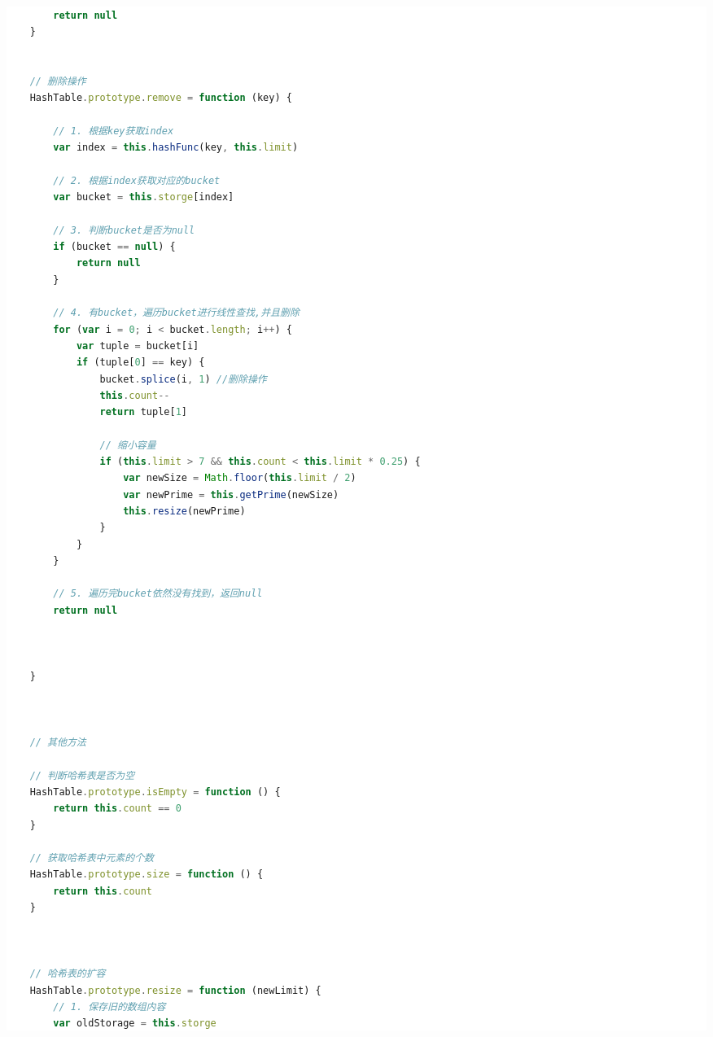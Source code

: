 ```js
        return null
    }


    // 删除操作
    HashTable.prototype.remove = function (key) {

        // 1. 根据key获取index
        var index = this.hashFunc(key, this.limit)

        // 2. 根据index获取对应的bucket
        var bucket = this.storge[index]

        // 3. 判断bucket是否为null
        if (bucket == null) {
            return null
        }

        // 4. 有bucket，遍历bucket进行线性查找,并且删除
        for (var i = 0; i < bucket.length; i++) {
            var tuple = bucket[i]
            if (tuple[0] == key) {
                bucket.splice(i, 1) //删除操作
                this.count--
                return tuple[1]

                // 缩小容量
                if (this.limit > 7 && this.count < this.limit * 0.25) {
                    var newSize = Math.floor(this.limit / 2)
                    var newPrime = this.getPrime(newSize)
                    this.resize(newPrime)
                }
            }
        }

        // 5. 遍历完bucket依然没有找到，返回null
        return null



    }



    // 其他方法

    // 判断哈希表是否为空
    HashTable.prototype.isEmpty = function () {
        return this.count == 0
    }

    // 获取哈希表中元素的个数
    HashTable.prototype.size = function () {
        return this.count
    }



    // 哈希表的扩容
    HashTable.prototype.resize = function (newLimit) {
        // 1. 保存旧的数组内容
        var oldStorage = this.storge

```